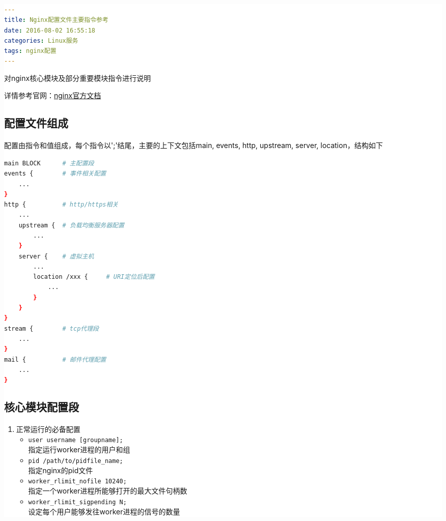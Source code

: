 ```yaml
---
title: Nginx配置文件主要指令参考
date: 2016-08-02 16:55:18
categories: Linux服务
tags: nginx配置
---
```


对nginx核心模块及部分重要模块指令进行说明


详情参考官网：[nginx官方文档](http://nginx.org/en/docs/)

## 配置文件组成
配置由指令和值组成，每个指令以';'结尾，主要的上下文包括main, events, http, upstream, server, location，结构如下

```bash
main BLOCK      # 主配置段
events {        # 事件相关配置
    ...
}
http {          # http/https相关
    ...
    upstream {  # 负载均衡服务器配置
        ...
    }
    server {    # 虚拟主机
        ...
        location /xxx {     # URI定位后配置
            ...
        }
    }
}
stream {        # tcp代理段
    ...
}
mail {          # 邮件代理配置
    ...
}
```

## 核心模块配置段
1. 正常运行的必备配置
    - `user username [groupname];`     
        指定运行worker进程的用户和组
    - `pid /path/to/pidfile_name; `    
        指定nginx的pid文件
    - `worker_rlimit_nofile 10240;`    
        指定一个worker进程所能够打开的最大文件句柄数
    - `worker_rlimit_sigpending N;`    
        设定每个用户能够发往worker进程的信号的数量
